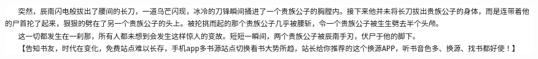        突然，辰南闪电般拔出了腰间的长刀，一道乌芒闪现，冰冷的刀锋瞬间捅进了一个贵族公子的胸膛内。接下来他并未将长刀拔出贵族公子的身体，而是连带着他的尸首抡了起来，狠狠的劈在了另一个贵族公子的头上。被抡挑而起的那个贵族公子几乎被腰斩，令一个贵族公子被生生劈去半个头颅。
       这一切都发生在一刹那，所有人都未想到会发生这样惊人的变故。短短一瞬间，两个贵族公子被辰南手刃，伏尸于他的脚下。
       【告知书友，时代在变化，免费站点难以长存，手机app多书源站点切换看书大势所趋，站长给你推荐的这个换源APP，听书音色多、换源、找书都好使！】